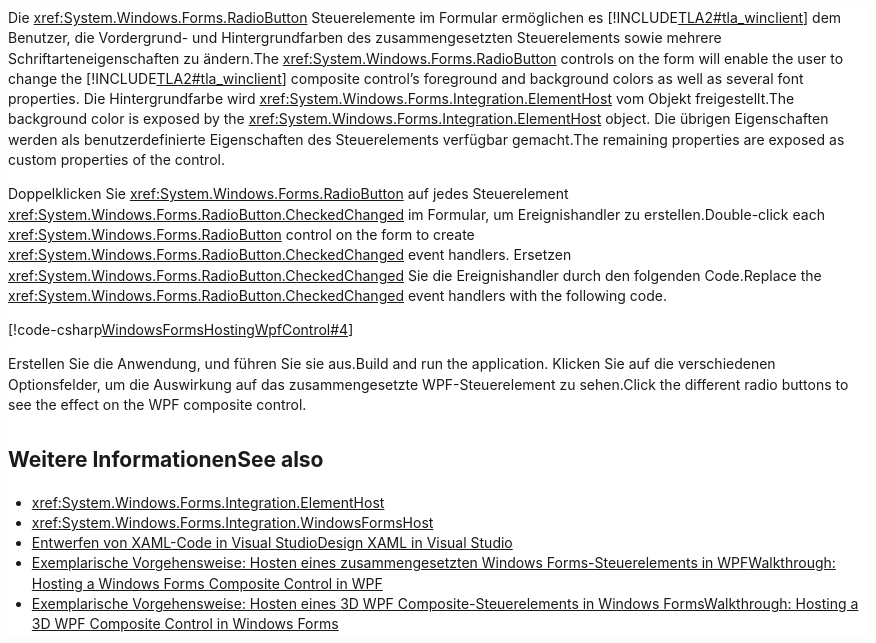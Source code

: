  <span data-ttu-id="df55b-376">Die <xref:System.Windows.Forms.RadioButton> Steuerelemente im Formular ermöglichen es [!INCLUDE[TLA2#tla_winclient](../../../../includes/tla2sharptla-winclient-md.md)] dem Benutzer, die Vordergrund- und Hintergrundfarben des zusammengesetzten Steuerelements sowie mehrere Schriftarteneigenschaften zu ändern.</span><span class="sxs-lookup"><span data-stu-id="df55b-376">The <xref:System.Windows.Forms.RadioButton> controls on the form will enable the user to change the [!INCLUDE[TLA2#tla_winclient](../../../../includes/tla2sharptla-winclient-md.md)] composite control’s foreground and background colors as well as several font properties.</span></span> <span data-ttu-id="df55b-377">Die Hintergrundfarbe wird <xref:System.Windows.Forms.Integration.ElementHost> vom Objekt freigestellt.</span><span class="sxs-lookup"><span data-stu-id="df55b-377">The background color is exposed by the <xref:System.Windows.Forms.Integration.ElementHost> object.</span></span> <span data-ttu-id="df55b-378">Die übrigen Eigenschaften werden als benutzerdefinierte Eigenschaften des Steuerelements verfügbar gemacht.</span><span class="sxs-lookup"><span data-stu-id="df55b-378">The remaining properties are exposed as custom properties of the control.</span></span>  
  
 <span data-ttu-id="df55b-379">Doppelklicken Sie <xref:System.Windows.Forms.RadioButton> auf jedes Steuerelement <xref:System.Windows.Forms.RadioButton.CheckedChanged> im Formular, um Ereignishandler zu erstellen.</span><span class="sxs-lookup"><span data-stu-id="df55b-379">Double-click each <xref:System.Windows.Forms.RadioButton> control on the form to create <xref:System.Windows.Forms.RadioButton.CheckedChanged> event handlers.</span></span> <span data-ttu-id="df55b-380">Ersetzen <xref:System.Windows.Forms.RadioButton.CheckedChanged> Sie die Ereignishandler durch den folgenden Code.</span><span class="sxs-lookup"><span data-stu-id="df55b-380">Replace the <xref:System.Windows.Forms.RadioButton.CheckedChanged> event handlers with the following code.</span></span>  
  
 [!code-csharp[WindowsFormsHostingWpfControl#4](~/samples/snippets/csharp/VS_Snippets_Wpf/WindowsFormsHostingWpfControl/CSharp/WFHost/Form1.cs#4)]  
  
 <span data-ttu-id="df55b-381">Erstellen Sie die Anwendung, und führen Sie sie aus.</span><span class="sxs-lookup"><span data-stu-id="df55b-381">Build and run the application.</span></span> <span data-ttu-id="df55b-382">Klicken Sie auf die verschiedenen Optionsfelder, um die Auswirkung auf das zusammengesetzte WPF-Steuerelement zu sehen.</span><span class="sxs-lookup"><span data-stu-id="df55b-382">Click the different radio buttons to see the effect on the WPF composite control.</span></span>  
  
## <a name="see-also"></a><span data-ttu-id="df55b-383">Weitere Informationen</span><span class="sxs-lookup"><span data-stu-id="df55b-383">See also</span></span>

- <xref:System.Windows.Forms.Integration.ElementHost>
- <xref:System.Windows.Forms.Integration.WindowsFormsHost>
- [<span data-ttu-id="df55b-384">Entwerfen von XAML-Code in Visual Studio</span><span class="sxs-lookup"><span data-stu-id="df55b-384">Design XAML in Visual Studio</span></span>](/visualstudio/xaml-tools/designing-xaml-in-visual-studio)
- [<span data-ttu-id="df55b-385">Exemplarische Vorgehensweise: Hosten eines zusammengesetzten Windows Forms-Steuerelements in WPF</span><span class="sxs-lookup"><span data-stu-id="df55b-385">Walkthrough: Hosting a Windows Forms Composite Control in WPF</span></span>](walkthrough-hosting-a-windows-forms-composite-control-in-wpf.md)
- [<span data-ttu-id="df55b-386">Exemplarische Vorgehensweise: Hosten eines 3D WPF Composite-Steuerelements in Windows Forms</span><span class="sxs-lookup"><span data-stu-id="df55b-386">Walkthrough: Hosting a 3D WPF Composite Control in Windows Forms</span></span>](walkthrough-hosting-a-3-d-wpf-composite-control-in-windows-forms.md)

